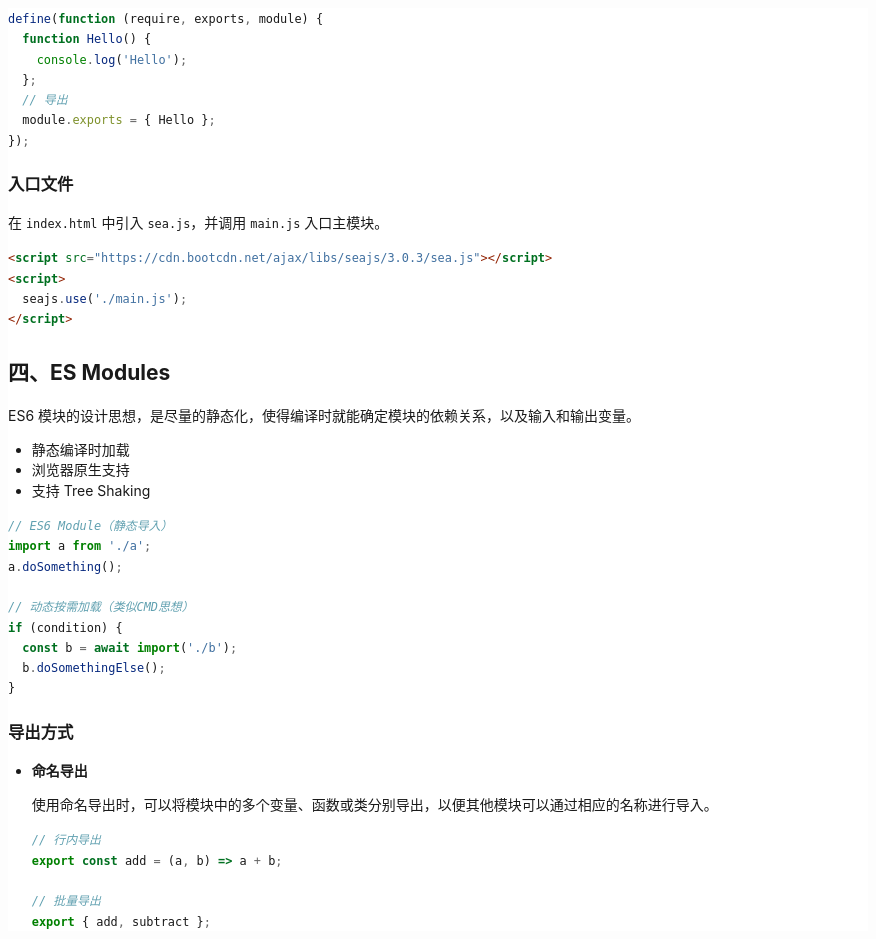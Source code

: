 
```javascript
define(function (require, exports, module) {
  function Hello() {
    console.log('Hello');
  };
  // 导出
  module.exports = { Hello };
});
```

### 入口文件

在 `index.html` 中引入 `sea.js`，并调用 `main.js` 入口主模块。

```html
<script src="https://cdn.bootcdn.net/ajax/libs/seajs/3.0.3/sea.js"></script>
<script>
  seajs.use('./main.js');
</script>
```

## 四、ES Modules

ES6 模块的设计思想，是尽量的静态化，使得编译时就能确定模块的依赖关系，以及输入和输出变量。

- 静态编译时加载
- 浏览器原生支持
- 支持 Tree Shaking

```javascript
// ES6 Module（静态导入）
import a from './a';
a.doSomething();

// 动态按需加载（类似CMD思想）
if (condition) {
  const b = await import('./b');
  b.doSomethingElse();
}
```

### 导出方式

- **命名导出**

  使用命名导出时，可以将模块中的多个变量、函数或类分别导出，以便其他模块可以通过相应的名称进行导入。
  
  ```javascript
  // 行内导出
  export const add = (a, b) => a + b;
  
  // 批量导出
  export { add, subtract };
  ```
